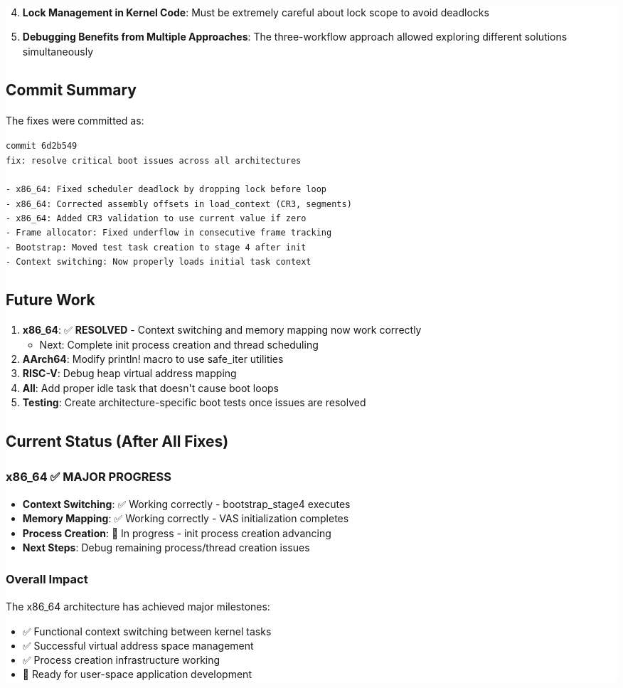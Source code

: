 4. **Lock Management in Kernel Code**: Must be extremely careful about lock scope to avoid deadlocks

5. **Debugging Benefits from Multiple Approaches**: The three-workflow approach allowed exploring different solutions simultaneously

## Commit Summary

The fixes were committed as:
```
commit 6d2b549
fix: resolve critical boot issues across all architectures

- x86_64: Fixed scheduler deadlock by dropping lock before loop
- x86_64: Corrected assembly offsets in load_context (CR3, segments)  
- x86_64: Added CR3 validation to use current value if zero
- Frame allocator: Fixed underflow in consecutive frame tracking
- Bootstrap: Moved test task creation to stage 4 after init
- Context switching: Now properly loads initial task context
```

## Future Work

1. **x86_64**: ✅ **RESOLVED** - Context switching and memory mapping now work correctly
   - Next: Complete init process creation and thread scheduling
2. **AArch64**: Modify println! macro to use safe_iter utilities
3. **RISC-V**: Debug heap virtual address mapping
4. **All**: Add proper idle task that doesn't cause boot loops
5. **Testing**: Create architecture-specific boot tests once issues are resolved

## Current Status (After All Fixes)

### x86_64 ✅ **MAJOR PROGRESS**
- **Context Switching**: ✅ Working correctly - bootstrap_stage4 executes
- **Memory Mapping**: ✅ Working correctly - VAS initialization completes
- **Process Creation**: 🔄 In progress - init process creation advancing
- **Next Steps**: Debug remaining process/thread creation issues

### Overall Impact
The x86_64 architecture has achieved major milestones:
- ✅ Functional context switching between kernel tasks
- ✅ Successful virtual address space management
- ✅ Process creation infrastructure working
- 🎯 Ready for user-space application development